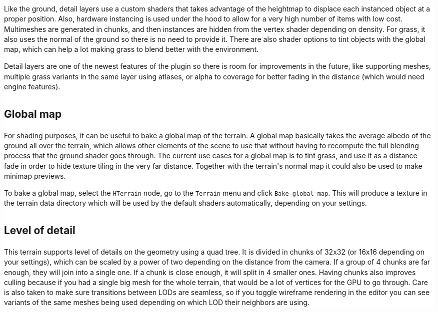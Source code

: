 Like the ground, detail layers use a custom shaders that takes advantage of the heightmap to displace each instanced object at a proper position. Also, hardware instancing is used under the hood to allow for a very high number of items with low cost. Multimeshes are generated in chunks, and then instances are hidden from the vertex shader depending on density. For grass, it also uses the normal of the ground so there is no need to provide it. There are also shader options to tint objects with the global map, which can help a lot making grass to blend better with the environment.

Detail layers are one of the newest features of the plugin so there is room for improvements in the future, like supporting meshes, multiple grass variants in the same layer using atlases, or alpha to coverage for better fading in the distance (which would need engine features).


Global map
-------------

For shading purposes, it can be useful to bake a global map of the terrain. A global map basically takes the average albedo of the ground all over the terrain, which allows other elements of the scene to use that without having to recompute the full blending process that the ground shader goes through. The current use cases for a global map is to tint grass, and use it as a distance fade in order to hide texture tiling in the very far distance. Together with the terrain's normal map it could also be used to make minimap previews.

To bake a global map, select the `HTerrain` node, go to the `Terrain` menu and click `Bake global map`. This will produce a texture in the terrain data directory which will be used by the default shaders automatically, depending on your settings.


Level of detail
-----------------

This terrain supports level of details on the geometry using a quad tree. It is divided in chunks of 32x32 (or 16x16 depending on your settings), which can be scaled by a power of two depending on the distance from the camera. If a group of 4 chunks are far enough, they will join into a single one. If a chunk is close enough, it will split in 4 smaller ones. Having chunks also improves culling because if you had a single big mesh for the whole terrain, that would be a lot of vertices for the GPU to go through.
Care is also taken to make sure transitions between LODs are seamless, so if you toggle wireframe rendering in the editor you can see variants of the same meshes being used depending on which LOD their neighbors are using.
